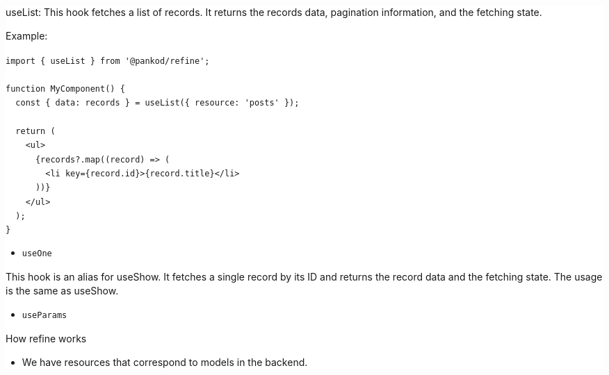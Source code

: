 useList: This hook fetches a list of records. It returns the records data, pagination information, and the fetching state.

Example:

```
import { useList } from '@pankod/refine';

function MyComponent() {
  const { data: records } = useList({ resource: 'posts' });

  return (
    <ul>
      {records?.map((record) => (
        <li key={record.id}>{record.title}</li>
      ))}
    </ul>
  );
}
```

- `useOne`

This hook is an alias for useShow. It fetches a single record by its ID and returns the record data and the fetching state. The usage is the same as useShow.

- `useParams`

How refine works

- We have resources that correspond to models in the backend.
